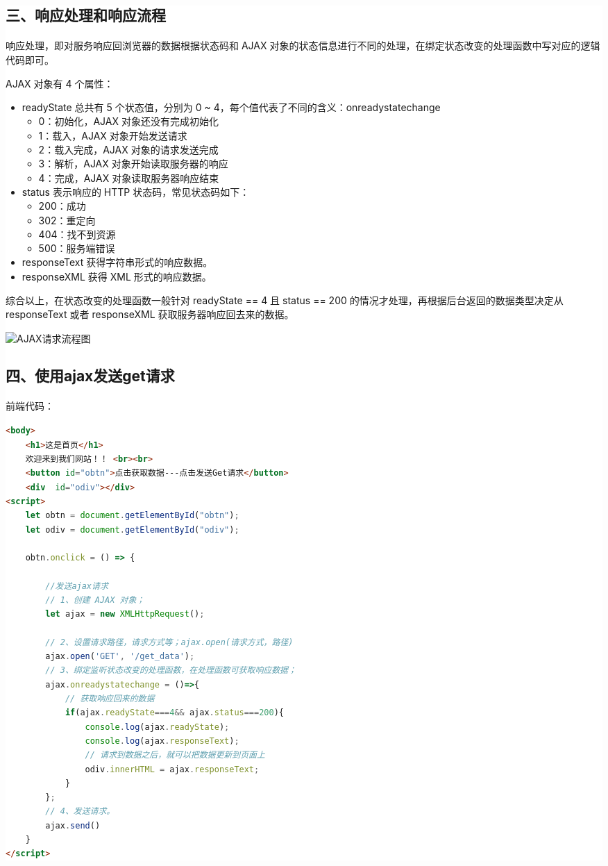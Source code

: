 ## 三、响应处理和响应流程

响应处理，即对服务响应回浏览器的数据根据状态码和 AJAX 对象的状态信息进行不同的处理，在绑定状态改变的处理函数中写对应的逻辑代码即可。

AJAX 对象有 4 个属性：

- readyState 总共有 5 个状态值，分别为 0 ~ 4，每个值代表了不同的含义：onreadystatechange
  - 0：初始化，AJAX 对象还没有完成初始化
  - 1：载入，AJAX 对象开始发送请求
  - 2：载入完成，AJAX 对象的请求发送完成
  - 3：解析，AJAX 对象开始读取服务器的响应
  - 4：完成，AJAX 对象读取服务器响应结束
- status 表示响应的 HTTP 状态码，常见状态码如下：
  - 200：成功
  - 302：重定向
  - 404：找不到资源
  - 500：服务端错误
- responseText 获得字符串形式的响应数据。
- responseXML  获得 XML 形式的响应数据。

综合以上，在状态改变的处理函数一般针对 readyState == 4 且 status == 200 的情况才处理，再根据后台返回的数据类型决定从 responseText 或者 responseXML 获取服务器响应回去来的数据。

![AJAX请求流程图](assets/AJAX请求流程图.png)

## 四、使用ajax发送get请求

前端代码：

```html
<body>
    <h1>这是首页</h1>
    欢迎来到我们网站！！ <br><br>
    <button id="obtn">点击获取数据---点击发送Get请求</button>
    <div  id="odiv"></div>
<script>
    let obtn = document.getElementById("obtn");
    let odiv = document.getElementById("odiv");

    obtn.onclick = () => {

        //发送ajax请求
        // 1、创建 AJAX 对象；
        let ajax = new XMLHttpRequest();

        // 2、设置请求路径，请求方式等；ajax.open(请求方式，路径)
        ajax.open('GET', '/get_data');
        // 3、绑定监听状态改变的处理函数，在处理函数可获取响应数据；
        ajax.onreadystatechange = ()=>{
            // 获取响应回来的数据
            if(ajax.readyState===4&& ajax.status===200){
                console.log(ajax.readyState);
                console.log(ajax.responseText);
                // 请求到数据之后，就可以把数据更新到页面上
                odiv.innerHTML = ajax.responseText;
            }
        };
        // 4、发送请求。
        ajax.send()
    }
</script>
```
